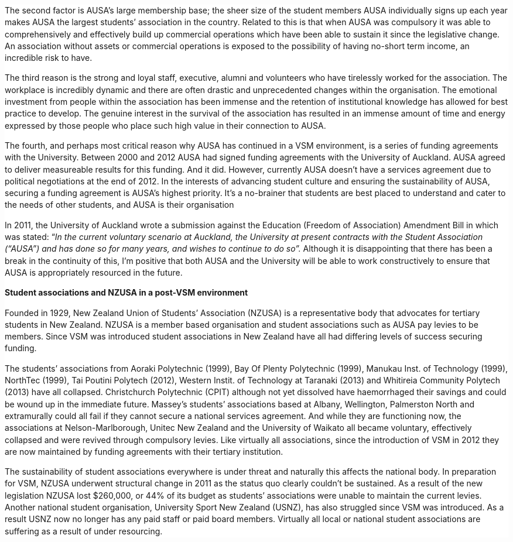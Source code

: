 The second factor is AUSA’s large membership base; the sheer size of the student members AUSA individually signs up each year makes AUSA the largest students’ association in the country. Related to this is that when AUSA was compulsory it was able to comprehensively and effectively build up commercial operations which have been able to sustain it since the legislative change. An association without assets or commercial operations is exposed to the possibility of having no-short term income, an incredible risk to have.

The third reason is the strong and loyal staff, executive, alumni and volunteers who have tirelessly worked for the association. The workplace is incredibly dynamic and there are often drastic and unprecedented changes within the organisation. The emotional investment from people within the association has been immense and the retention of institutional knowledge has allowed for best practice to develop. The genuine interest in the survival of the association has resulted in an immense amount of time and energy expressed by those people who place such high value in their connection to AUSA.

The fourth, and perhaps most critical reason why AUSA has continued in a VSM environment, is a series of funding agreements with the University. Between 2000 and 2012 AUSA had signed funding agreements with the University of Auckland. AUSA agreed to deliver measureable results for this funding. And it did. However, currently AUSA doesn’t have a services agreement due to political negotiations at the end of 2012. In the interests of advancing student culture and ensuring the sustainability of AUSA, securing a funding agreement is AUSA’s highest priority. It’s a no-brainer that students are best placed to understand and cater to the needs of other students, and AUSA is their organisation

In 2011, the University of Auckland wrote a submission against the Education (Freedom of Association) Amendment Bill in which was stated: “_In the current voluntary scenario at Auckland, the University at present contracts with the Student Association (“AUSA”) and has done so for many years, and wishes to continue to do so”._ Although it is disappointing that there has been a break in the continuity of this, I’m positive that both AUSA and the University will be able to work constructively to ensure that AUSA is appropriately resourced in the future.

**Student associations and NZUSA in a post-VSM environment**

Founded in 1929, New Zealand Union of Students’ Association (NZUSA) is a representative body that advocates for tertiary students in New Zealand. NZUSA is a member based organisation and student associations such as AUSA pay levies to be members. Since VSM was introduced student associations in New Zealand have all had differing levels of success securing funding.

The students’ associations from Aoraki Polytechnic (1999), Bay Of Plenty Polytechnic (1999), Manukau Inst. of Technology (1999), NorthTec (1999), Tai Poutini Polytech (2012), Western Instit. of Technology at Taranaki (2013) and Whitireia Community Polytech (2013) have all collapsed. Christchurch Polytechnic (CPIT) although not yet dissolved have haemorrhaged their savings and could be wound up in the immediate future. Massey’s students’ associations based at Albany, Wellington, Palmerston North and extramurally could all fail if they cannot secure a national services agreement. And while they are functioning now, the associations at Nelson-Marlborough, Unitec New Zealand and the University of Waikato all became voluntary, effectively collapsed and were revived through compulsory levies. Like virtually all associations, since the introduction of VSM in 2012 they are now maintained by funding agreements with their tertiary institution.

The sustainability of student associations everywhere is under threat and naturally this affects the national body. In preparation for VSM, NZUSA underwent structural change in 2011 as the status quo clearly couldn’t be sustained. As a result of the new legislation NZUSA lost $260,000, or 44% of its budget as students’ associations were unable to maintain the current levies. Another national student organisation, University Sport New Zealand (USNZ), has also struggled since VSM was introduced. As a result USNZ now no longer has any paid staff or paid board members. Virtually all local or national student associations are suffering as a result of under resourcing.
